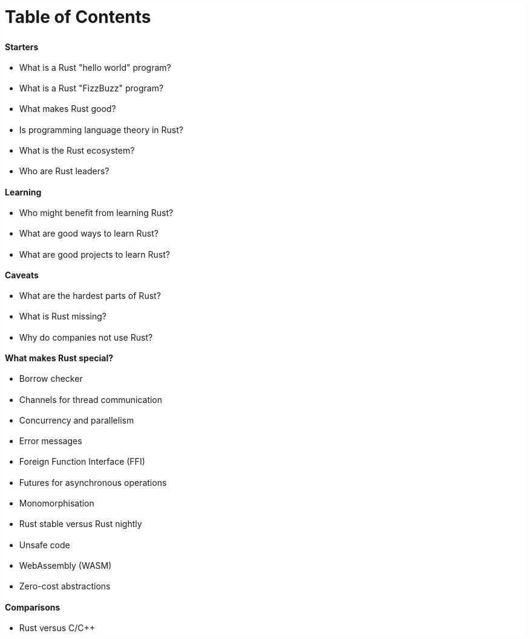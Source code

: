# Table of Contents

<b>Starters</b>

* What is a Rust "hello world" program?

* What is a Rust "FizzBuzz" program?

* What makes Rust good?

* Is programming language theory in Rust?
  
* What is the Rust ecosystem?

* Who are Rust leaders?


<b>Learning</b>

* Who might benefit from learning Rust?

* What are good ways to learn Rust?

* What are good projects to learn Rust?
  

<b>Caveats</b>

* What are the hardest parts of Rust?

* What is Rust missing?

* Why do companies not use Rust?




<b>What makes Rust special?</b>

* Borrow checker
  
* Channels for thread communication

* Concurrency and parallelism

* Error messages
  
* Foreign Function Interface (FFI)

* Futures for asynchronous operations

* Monomorphisation

* Rust stable versus Rust nightly

* Unsafe code

* WebAssembly (WASM)

* Zero-cost abstractions


<b>Comparisons</b>

* Rust versus C/C++
